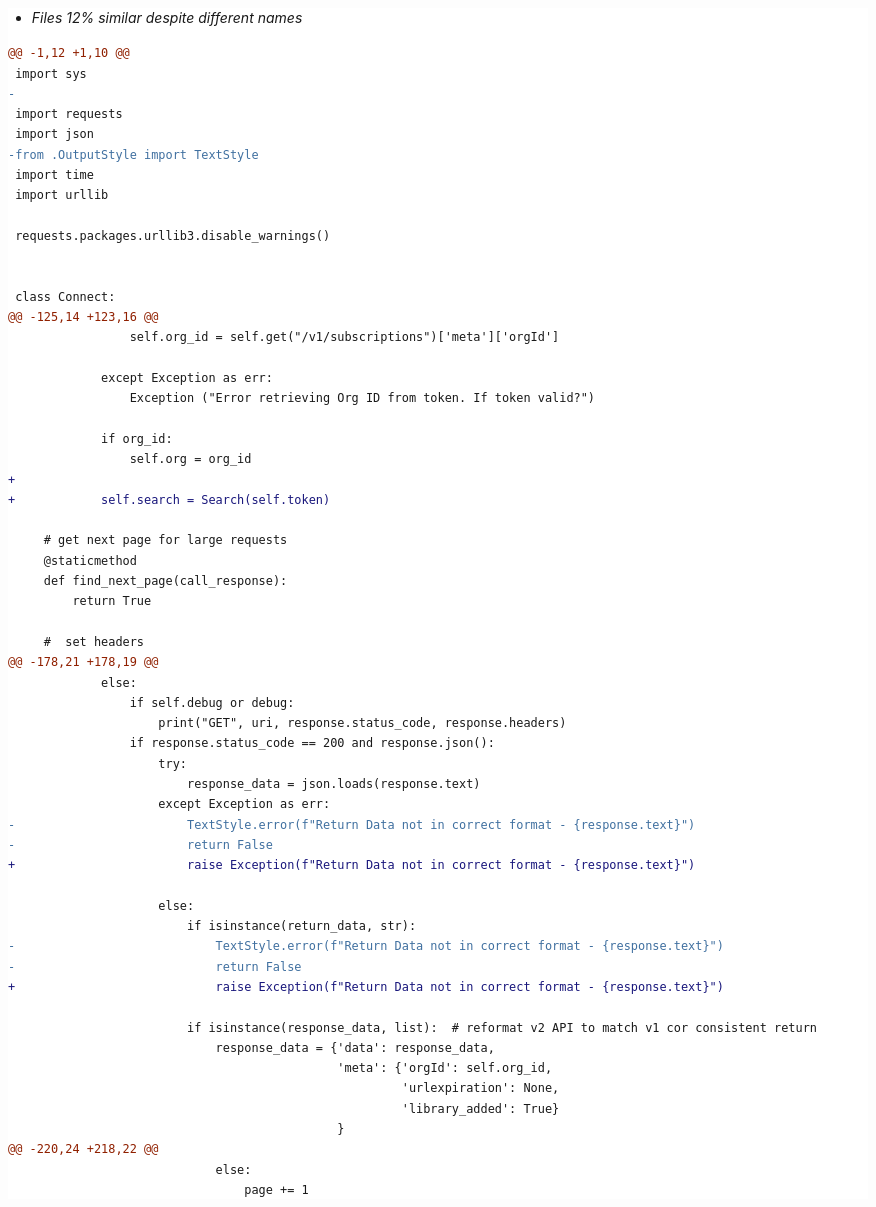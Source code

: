  * *Files 12% similar despite different names*

```diff
@@ -1,12 +1,10 @@
 import sys
-
 import requests
 import json
-from .OutputStyle import TextStyle
 import time
 import urllib
 
 requests.packages.urllib3.disable_warnings()
 
 
 class Connect:
@@ -125,14 +123,16 @@
                 self.org_id = self.get("/v1/subscriptions")['meta']['orgId']
 
             except Exception as err:
                 Exception ("Error retrieving Org ID from token. If token valid?")
 
             if org_id:
                 self.org = org_id
+                
+            self.search = Search(self.token)
 
     # get next page for large requests
     @staticmethod
     def find_next_page(call_response):
         return True
 
     #  set headers
@@ -178,21 +178,19 @@
             else:
                 if self.debug or debug:
                     print("GET", uri, response.status_code, response.headers)
                 if response.status_code == 200 and response.json():
                     try:
                         response_data = json.loads(response.text)
                     except Exception as err:
-                        TextStyle.error(f"Return Data not in correct format - {response.text}")
-                        return False
+                        raise Exception(f"Return Data not in correct format - {response.text}")
 
                     else:
                         if isinstance(return_data, str):
-                            TextStyle.error(f"Return Data not in correct format - {response.text}")
-                            return False
+                            raise Exception(f"Return Data not in correct format - {response.text}")
 
                         if isinstance(response_data, list):  # reformat v2 API to match v1 cor consistent return
                             response_data = {'data': response_data,
                                              'meta': {'orgId': self.org_id,
                                                       'urlexpiration': None,
                                                       'library_added': True}
                                              }
@@ -220,24 +218,22 @@
                             else:
                                 page += 1
```